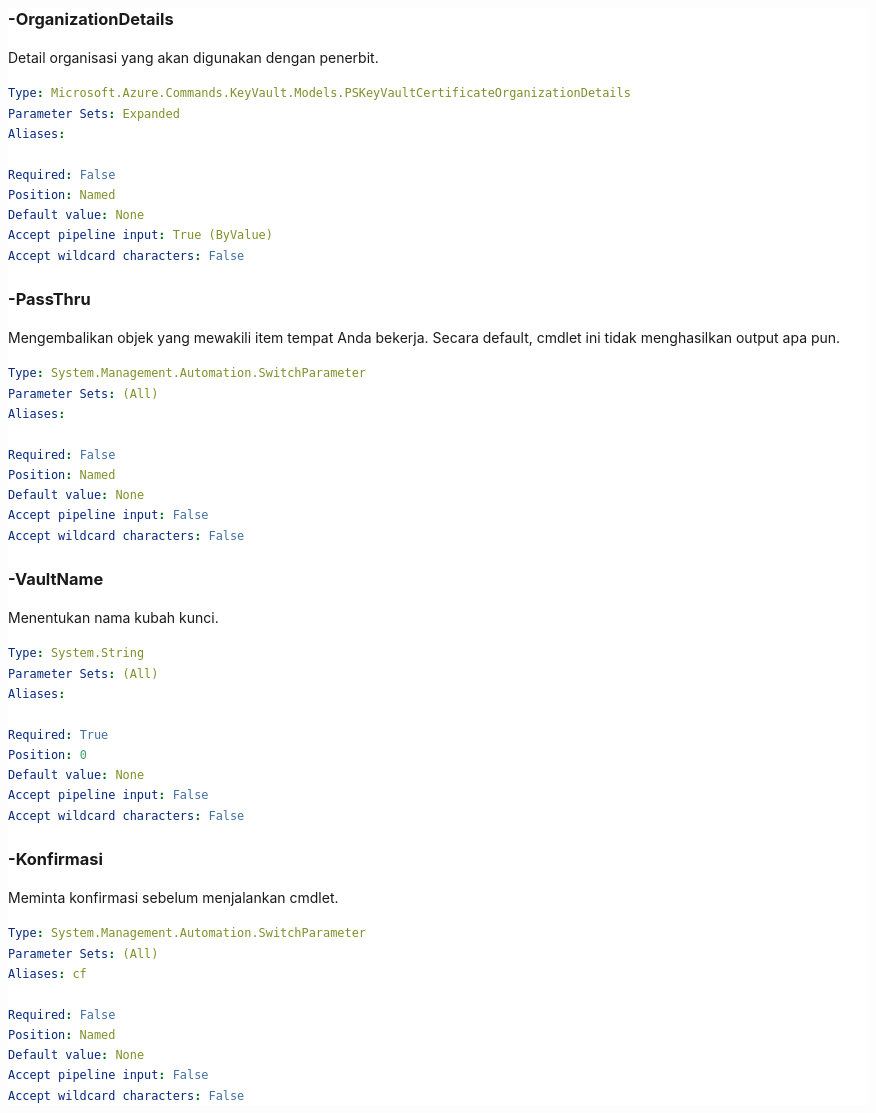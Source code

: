 ### -OrganizationDetails
Detail organisasi yang akan digunakan dengan penerbit.

```yaml
Type: Microsoft.Azure.Commands.KeyVault.Models.PSKeyVaultCertificateOrganizationDetails
Parameter Sets: Expanded
Aliases:

Required: False
Position: Named
Default value: None
Accept pipeline input: True (ByValue)
Accept wildcard characters: False
```

### -PassThru
Mengembalikan objek yang mewakili item tempat Anda bekerja.
Secara default, cmdlet ini tidak menghasilkan output apa pun.

```yaml
Type: System.Management.Automation.SwitchParameter
Parameter Sets: (All)
Aliases:

Required: False
Position: Named
Default value: None
Accept pipeline input: False
Accept wildcard characters: False
```

### -VaultName
Menentukan nama kubah kunci.

```yaml
Type: System.String
Parameter Sets: (All)
Aliases:

Required: True
Position: 0
Default value: None
Accept pipeline input: False
Accept wildcard characters: False
```

### -Konfirmasi
Meminta konfirmasi sebelum menjalankan cmdlet.

```yaml
Type: System.Management.Automation.SwitchParameter
Parameter Sets: (All)
Aliases: cf

Required: False
Position: Named
Default value: None
Accept pipeline input: False
Accept wildcard characters: False
```

